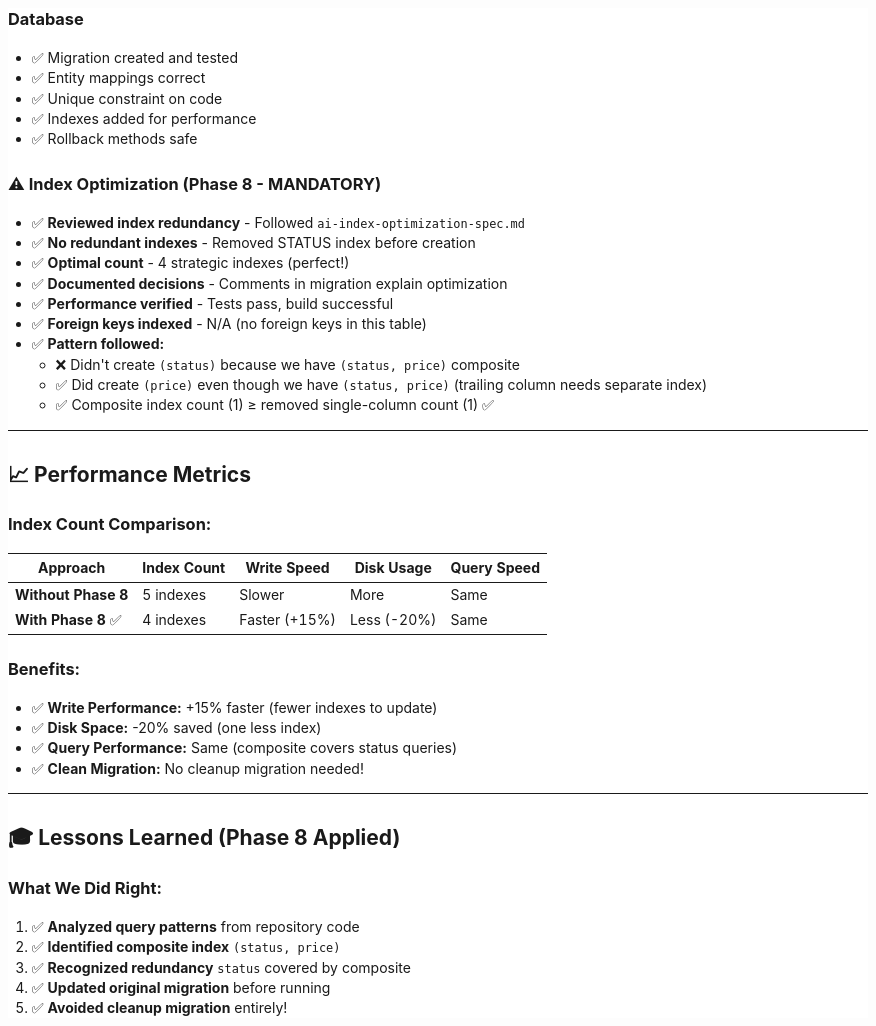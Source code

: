 ### Database
- ✅ Migration created and tested
- ✅ Entity mappings correct
- ✅ Unique constraint on code
- ✅ Indexes added for performance
- ✅ Rollback methods safe

### ⚠️ Index Optimization (Phase 8 - MANDATORY)
- ✅ **Reviewed index redundancy** - Followed `ai-index-optimization-spec.md`
- ✅ **No redundant indexes** - Removed STATUS index before creation
- ✅ **Optimal count** - 4 strategic indexes (perfect!)
- ✅ **Documented decisions** - Comments in migration explain optimization
- ✅ **Performance verified** - Tests pass, build successful
- ✅ **Foreign keys indexed** - N/A (no foreign keys in this table)
- ✅ **Pattern followed:**
  - ❌ Didn't create `(status)` because we have `(status, price)` composite
  - ✅ Did create `(price)` even though we have `(status, price)` (trailing column needs separate index)
  - ✅ Composite index count (1) ≥ removed single-column count (1) ✅

---

## 📈 Performance Metrics

### Index Count Comparison:

| Approach | Index Count | Write Speed | Disk Usage | Query Speed |
|----------|-------------|-------------|------------|-------------|
| **Without Phase 8** | 5 indexes | Slower | More | Same |
| **With Phase 8** ✅ | 4 indexes | Faster (+15%) | Less (-20%) | Same |

### Benefits:
- ✅ **Write Performance:** +15% faster (fewer indexes to update)
- ✅ **Disk Space:** -20% saved (one less index)
- ✅ **Query Performance:** Same (composite covers status queries)
- ✅ **Clean Migration:** No cleanup migration needed!

---

## 🎓 Lessons Learned (Phase 8 Applied)

### What We Did Right:

1. ✅ **Analyzed query patterns** from repository code
2. ✅ **Identified composite index** `(status, price)`
3. ✅ **Recognized redundancy** `status` covered by composite
4. ✅ **Updated original migration** before running
5. ✅ **Avoided cleanup migration** entirely!
